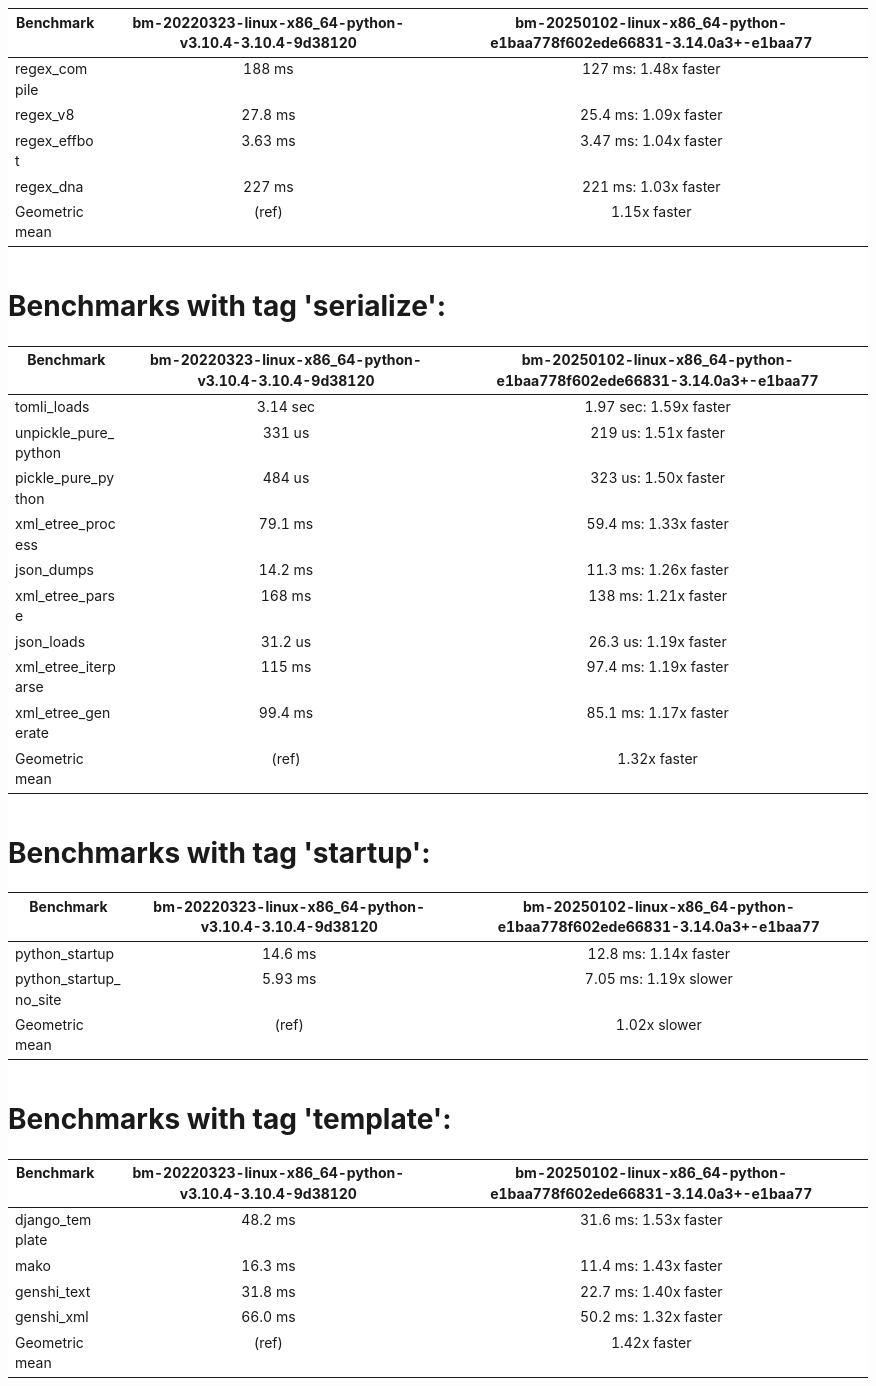 | Benchmark      | bm-20220323-linux-x86_64-python-v3.10.4-3.10.4-9d38120 | bm-20250102-linux-x86_64-python-e1baa778f602ede66831-3.14.0a3+-e1baa77 |
|----------------|:------------------------------------------------------:|:----------------------------------------------------------------------:|
| regex_compile  | 188 ms                                                 | 127 ms: 1.48x faster                                                   |
| regex_v8       | 27.8 ms                                                | 25.4 ms: 1.09x faster                                                  |
| regex_effbot   | 3.63 ms                                                | 3.47 ms: 1.04x faster                                                  |
| regex_dna      | 227 ms                                                 | 221 ms: 1.03x faster                                                   |
| Geometric mean | (ref)                                                  | 1.15x faster                                                           |

Benchmarks with tag 'serialize':
================================

| Benchmark            | bm-20220323-linux-x86_64-python-v3.10.4-3.10.4-9d38120 | bm-20250102-linux-x86_64-python-e1baa778f602ede66831-3.14.0a3+-e1baa77 |
|----------------------|:------------------------------------------------------:|:----------------------------------------------------------------------:|
| tomli_loads          | 3.14 sec                                               | 1.97 sec: 1.59x faster                                                 |
| unpickle_pure_python | 331 us                                                 | 219 us: 1.51x faster                                                   |
| pickle_pure_python   | 484 us                                                 | 323 us: 1.50x faster                                                   |
| xml_etree_process    | 79.1 ms                                                | 59.4 ms: 1.33x faster                                                  |
| json_dumps           | 14.2 ms                                                | 11.3 ms: 1.26x faster                                                  |
| xml_etree_parse      | 168 ms                                                 | 138 ms: 1.21x faster                                                   |
| json_loads           | 31.2 us                                                | 26.3 us: 1.19x faster                                                  |
| xml_etree_iterparse  | 115 ms                                                 | 97.4 ms: 1.19x faster                                                  |
| xml_etree_generate   | 99.4 ms                                                | 85.1 ms: 1.17x faster                                                  |
| Geometric mean       | (ref)                                                  | 1.32x faster                                                           |

Benchmarks with tag 'startup':
==============================

| Benchmark              | bm-20220323-linux-x86_64-python-v3.10.4-3.10.4-9d38120 | bm-20250102-linux-x86_64-python-e1baa778f602ede66831-3.14.0a3+-e1baa77 |
|------------------------|:------------------------------------------------------:|:----------------------------------------------------------------------:|
| python_startup         | 14.6 ms                                                | 12.8 ms: 1.14x faster                                                  |
| python_startup_no_site | 5.93 ms                                                | 7.05 ms: 1.19x slower                                                  |
| Geometric mean         | (ref)                                                  | 1.02x slower                                                           |

Benchmarks with tag 'template':
===============================

| Benchmark       | bm-20220323-linux-x86_64-python-v3.10.4-3.10.4-9d38120 | bm-20250102-linux-x86_64-python-e1baa778f602ede66831-3.14.0a3+-e1baa77 |
|-----------------|:------------------------------------------------------:|:----------------------------------------------------------------------:|
| django_template | 48.2 ms                                                | 31.6 ms: 1.53x faster                                                  |
| mako            | 16.3 ms                                                | 11.4 ms: 1.43x faster                                                  |
| genshi_text     | 31.8 ms                                                | 22.7 ms: 1.40x faster                                                  |
| genshi_xml      | 66.0 ms                                                | 50.2 ms: 1.32x faster                                                  |
| Geometric mean  | (ref)                                                  | 1.42x faster                                                           |
